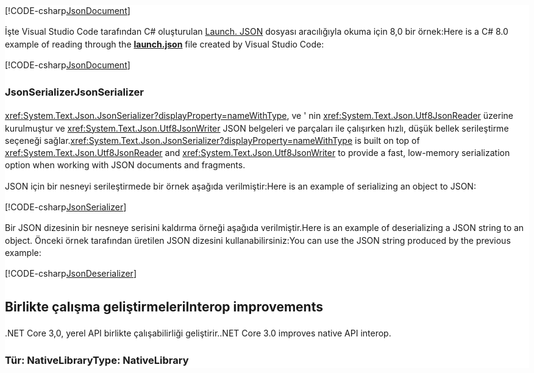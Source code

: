 [!CODE-csharp[JsonDocument](~/samples/snippets/core/whats-new/whats-new-in-30/cs/program.cs#ReadJson)]

<span data-ttu-id="4524c-347">İşte Visual Studio Code tarafından C# oluşturulan [Launch. JSON](https://github.com/dotnet/samples/blob/master/snippets/core/whats-new/whats-new-in-30/cs/launch.json) dosyası aracılığıyla okuma için 8,0 bir örnek:</span><span class="sxs-lookup"><span data-stu-id="4524c-347">Here is a C# 8.0 example of reading through the [**launch.json**](https://github.com/dotnet/samples/blob/master/snippets/core/whats-new/whats-new-in-30/cs/launch.json) file created by Visual Studio Code:</span></span>

[!CODE-csharp[JsonDocument](~/samples/snippets/core/whats-new/whats-new-in-30/cs/program.cs#ReadJsonCall)]

### <a name="jsonserializer"></a><span data-ttu-id="4524c-348">JsonSerializer</span><span class="sxs-lookup"><span data-stu-id="4524c-348">JsonSerializer</span></span>

<span data-ttu-id="4524c-349"><xref:System.Text.Json.JsonSerializer?displayProperty=nameWithType>, ve ' nin <xref:System.Text.Json.Utf8JsonReader> üzerine kurulmuştur ve <xref:System.Text.Json.Utf8JsonWriter> JSON belgeleri ve parçaları ile çalışırken hızlı, düşük bellek serileştirme seçeneği sağlar.</span><span class="sxs-lookup"><span data-stu-id="4524c-349"><xref:System.Text.Json.JsonSerializer?displayProperty=nameWithType> is built on top of <xref:System.Text.Json.Utf8JsonReader> and <xref:System.Text.Json.Utf8JsonWriter> to provide a fast, low-memory serialization option when working with JSON documents and fragments.</span></span>

<span data-ttu-id="4524c-350">JSON için bir nesneyi serileştirmede bir örnek aşağıda verilmiştir:</span><span class="sxs-lookup"><span data-stu-id="4524c-350">Here is an example of serializing an object to JSON:</span></span>

[!CODE-csharp[JsonSerializer](~/samples/snippets/core/whats-new/whats-new-in-30/cs/JSON.cs#JsonSerialize)]

<span data-ttu-id="4524c-351">Bir JSON dizesinin bir nesneye serisini kaldırma örneği aşağıda verilmiştir.</span><span class="sxs-lookup"><span data-stu-id="4524c-351">Here is an example of deserializing a JSON string to an object.</span></span> <span data-ttu-id="4524c-352">Önceki örnek tarafından üretilen JSON dizesini kullanabilirsiniz:</span><span class="sxs-lookup"><span data-stu-id="4524c-352">You can use the JSON string produced by the previous example:</span></span>

[!CODE-csharp[JsonDeserializer](~/samples/snippets/core/whats-new/whats-new-in-30/cs/JSON.cs#JsonDeserialize)]

## <a name="interop-improvements"></a><span data-ttu-id="4524c-353">Birlikte çalışma geliştirmeleri</span><span class="sxs-lookup"><span data-stu-id="4524c-353">Interop improvements</span></span>

<span data-ttu-id="4524c-354">.NET Core 3,0, yerel API birlikte çalışabilirliği geliştirir.</span><span class="sxs-lookup"><span data-stu-id="4524c-354">.NET Core 3.0 improves native API interop.</span></span>

### <a name="type-nativelibrary"></a><span data-ttu-id="4524c-355">Tür: NativeLibrary</span><span class="sxs-lookup"><span data-stu-id="4524c-355">Type: NativeLibrary</span></span>
